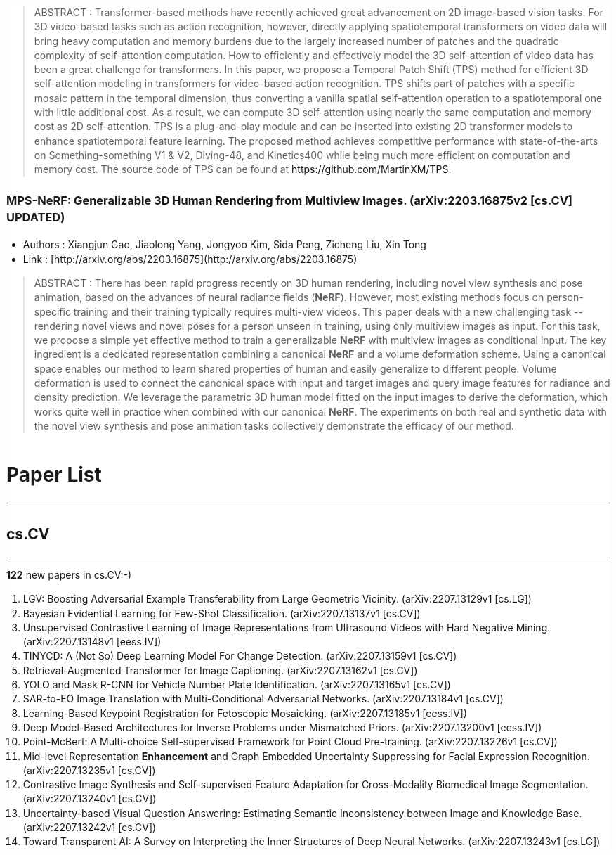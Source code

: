 > ABSTRACT  :  Transformer-based methods have recently achieved great advancement on 2D image-based vision tasks. For 3D video-based tasks such as action recognition, however, directly applying spatiotemporal transformers on video data will bring heavy computation and memory burdens due to the largely increased number of patches and the quadratic complexity of self-attention computation. How to efficiently and effectively model the 3D self-attention of video data has been a great challenge for transformers. In this paper, we propose a Temporal Patch Shift (TPS) method for efficient 3D self-attention modeling in transformers for video-based action recognition. TPS shifts part of patches with a specific mosaic pattern in the temporal dimension, thus converting a vanilla spatial self-attention operation to a spatiotemporal one with little additional cost. As a result, we can compute 3D self-attention using nearly the same computation and memory cost as 2D self-attention. TPS is a plug-and-play module and can be inserted into existing 2D transformer models to enhance spatiotemporal feature learning. The proposed method achieves competitive performance with state-of-the-arts on Something-something V1 &amp; V2, Diving-48, and Kinetics400 while being much more efficient on computation and memory cost. The source code of TPS can be found at https://github.com/MartinXM/TPS.  
### MPS-**NeRF**: Generalizable 3D Human Rendering from Multiview Images. (arXiv:2203.16875v2 [cs.CV] UPDATED)
- Authors : Xiangjun Gao, Jiaolong Yang, Jongyoo Kim, Sida Peng, Zicheng Liu, Xin Tong
- Link : [http://arxiv.org/abs/2203.16875](http://arxiv.org/abs/2203.16875)
> ABSTRACT  :  There has been rapid progress recently on 3D human rendering, including novel view synthesis and pose animation, based on the advances of neural radiance fields (**NeRF**). However, most existing methods focus on person-specific training and their training typically requires multi-view videos. This paper deals with a new challenging task -- rendering novel views and novel poses for a person unseen in training, using only multiview images as input. For this task, we propose a simple yet effective method to train a generalizable **NeRF** with multiview images as conditional input. The key ingredient is a dedicated representation combining a canonical **NeRF** and a volume deformation scheme. Using a canonical space enables our method to learn shared properties of human and easily generalize to different people. Volume deformation is used to connect the canonical space with input and target images and query image features for radiance and density prediction. We leverage the parametric 3D human model fitted on the input images to derive the deformation, which works quite well in practice when combined with our canonical **NeRF**. The experiments on both real and synthetic data with the novel view synthesis and pose animation tasks collectively demonstrate the efficacy of our method.  
# Paper List
---
## cs.CV
---
**122** new papers in cs.CV:-) 
1. LGV: Boosting Adversarial Example Transferability from Large Geometric Vicinity. (arXiv:2207.13129v1 [cs.LG])
2. Bayesian Evidential Learning for Few-Shot Classification. (arXiv:2207.13137v1 [cs.CV])
3. Unsupervised Contrastive Learning of Image Representations from Ultrasound Videos with Hard Negative Mining. (arXiv:2207.13148v1 [eess.IV])
4. TINYCD: A (Not So) Deep Learning Model For Change Detection. (arXiv:2207.13159v1 [cs.CV])
5. Retrieval-Augmented Transformer for Image Captioning. (arXiv:2207.13162v1 [cs.CV])
6. YOLO and Mask R-CNN for Vehicle Number Plate Identification. (arXiv:2207.13165v1 [cs.CV])
7. SAR-to-EO Image Translation with Multi-Conditional Adversarial Networks. (arXiv:2207.13184v1 [cs.CV])
8. Learning-Based Keypoint Registration for Fetoscopic Mosaicking. (arXiv:2207.13185v1 [eess.IV])
9. Deep Model-Based Architectures for Inverse Problems under Mismatched Priors. (arXiv:2207.13200v1 [eess.IV])
10. Point-McBert: A Multi-choice Self-supervised Framework for Point Cloud Pre-training. (arXiv:2207.13226v1 [cs.CV])
11. Mid-level Representation **Enhancement** and Graph Embedded Uncertainty Suppressing for Facial Expression Recognition. (arXiv:2207.13235v1 [cs.CV])
12. Contrastive Image Synthesis and Self-supervised Feature Adaptation for Cross-Modality Biomedical Image Segmentation. (arXiv:2207.13240v1 [cs.CV])
13. Uncertainty-based Visual Question Answering: Estimating Semantic Inconsistency between Image and Knowledge Base. (arXiv:2207.13242v1 [cs.CV])
14. Toward Transparent AI: A Survey on Interpreting the Inner Structures of Deep Neural Networks. (arXiv:2207.13243v1 [cs.LG])